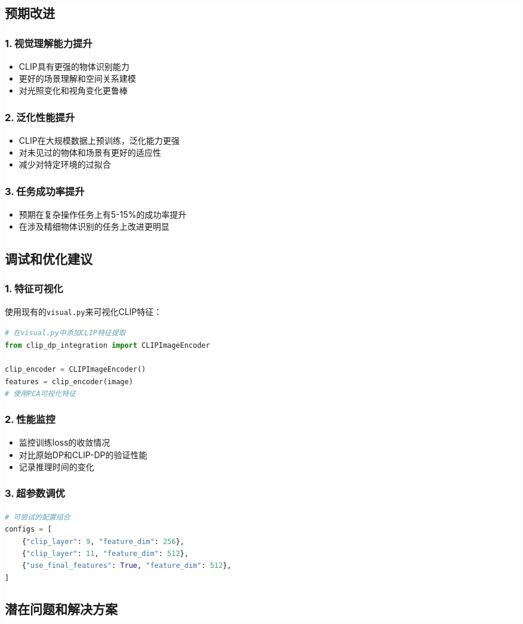 ## 预期改进

### 1. 视觉理解能力提升
- CLIP具有更强的物体识别能力
- 更好的场景理解和空间关系建模
- 对光照变化和视角变化更鲁棒

### 2. 泛化性能提升
- CLIP在大规模数据上预训练，泛化能力更强
- 对未见过的物体和场景有更好的适应性
- 减少对特定环境的过拟合

### 3. 任务成功率提升
- 预期在复杂操作任务上有5-15%的成功率提升
- 在涉及精细物体识别的任务上改进更明显

## 调试和优化建议

### 1. 特征可视化

使用现有的`visual.py`来可视化CLIP特征：

```python
# 在visual.py中添加CLIP特征提取
from clip_dp_integration import CLIPImageEncoder

clip_encoder = CLIPImageEncoder()
features = clip_encoder(image)
# 使用PCA可视化特征
```

### 2. 性能监控

- 监控训练loss的收敛情况
- 对比原始DP和CLIP-DP的验证性能
- 记录推理时间的变化

### 3. 超参数调优

```python
# 可尝试的配置组合
configs = [
    {"clip_layer": 9, "feature_dim": 256},
    {"clip_layer": 11, "feature_dim": 512},
    {"use_final_features": True, "feature_dim": 512},
]
```

## 潜在问题和解决方案
